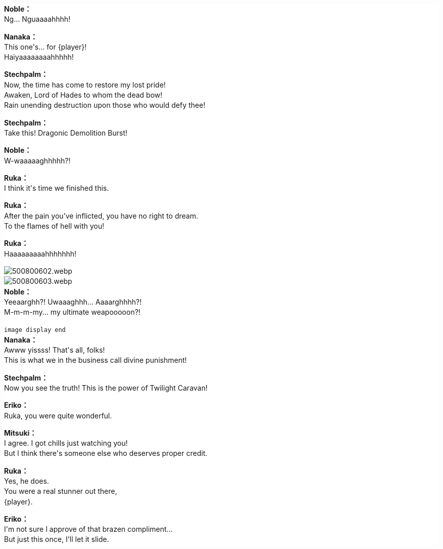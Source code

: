 **Noble：**  
Ng... Nguaaaahhhh!  
  
**Nanaka：**  
This one's... for {player}!  
Haiyaaaaaaaahhhhh!  
  
**Stechpalm：**  
Now, the time has come to restore my lost pride!  
Awaken, Lord of Hades to whom the dead bow!  
Rain unending destruction upon those who would defy thee!  
  
**Stechpalm：**  
Take this! Dragonic Demolition Burst!  
  
**Noble：**  
W-waaaaaghhhhh?!  
  
**Ruka：**  
I think it's time we finished this.  
  
**Ruka：**  
After the pain you've inflicted, you have no right to dream.  
To the flames of hell with you!  
  
**Ruka：**  
Haaaaaaaaahhhhhhh!  
  
![500800602.webp](https://redive.estertion.win/card/story/500800602.webp)  
![500800603.webp](https://redive.estertion.win/card/story/500800603.webp)  
**Noble：**  
Yeeaarghh?! Uwaaaghhh... Aaaarghhhh?!  
M-m-m-my...  my ultimate weapooooon?!  
  
`image display end`  
**Nanaka：**  
Awww yissss! That's all, folks!  
This is what we in the business call divine punishment!  
  
**Stechpalm：**  
Now you see the truth! This is the power of Twilight Caravan!  
  
**Eriko：**  
Ruka, you were quite wonderful.  
  
**Mitsuki：**  
I agree. I got chills just watching you!  
But I think there's someone else who deserves proper credit.  
  
**Ruka：**  
Yes, he does.  
You were a real stunner out there,  
{player}.  
  
**Eriko：**  
I'm not sure I approve of that brazen compliment...  
But just this once, I'll let it slide.  
  